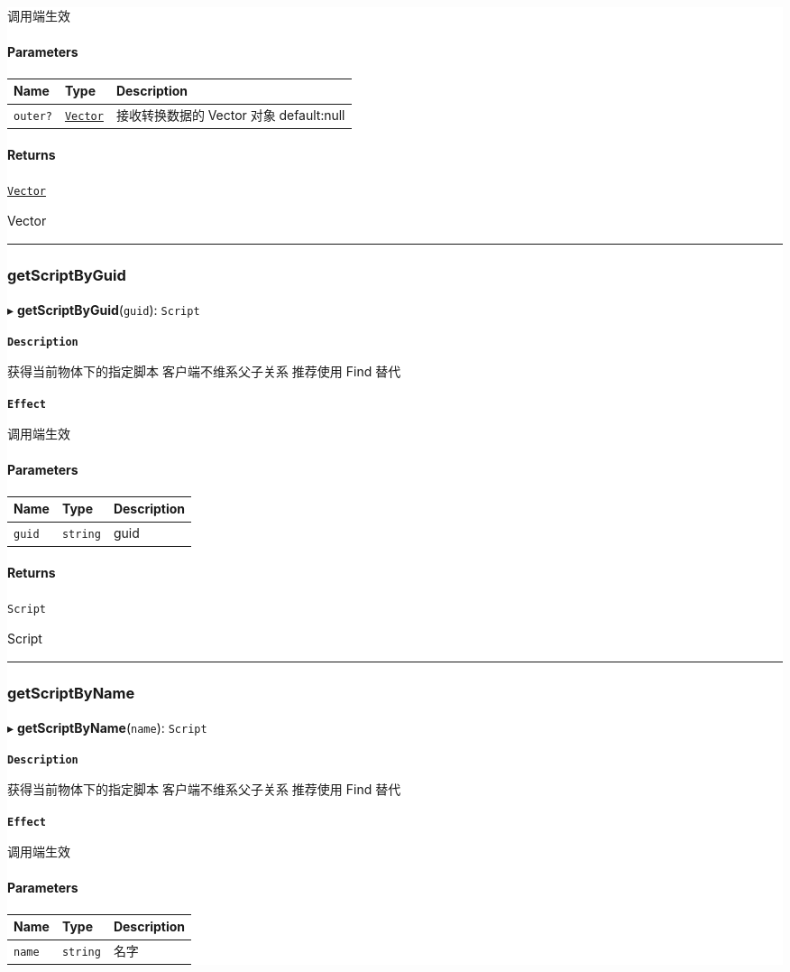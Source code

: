 调用端生效

#### Parameters

| Name     | Type                            | Description                             |
| :------- | :------------------------------ | :-------------------------------------- |
| `outer?` | [`Vector`](Type.Type.Vector.md) | 接收转换数据的 Vector 对象 default:null |

#### Returns

[`Vector`](Type.Type.Vector.md)

Vector

---

### getScriptByGuid

▸ **getScriptByGuid**(`guid`): `Script`

**`Description`**

获得当前物体下的指定脚本 客户端不维系父子关系 推荐使用 Find 替代

**`Effect`**

调用端生效

#### Parameters

| Name   | Type     | Description |
| :----- | :------- | :---------- |
| `guid` | `string` | guid        |

#### Returns

`Script`

Script

---

### getScriptByName

▸ **getScriptByName**(`name`): `Script`

**`Description`**

获得当前物体下的指定脚本 客户端不维系父子关系 推荐使用 Find 替代

**`Effect`**

调用端生效

#### Parameters

| Name   | Type     | Description |
| :----- | :------- | :---------- |
| `name` | `string` | 名字        |
